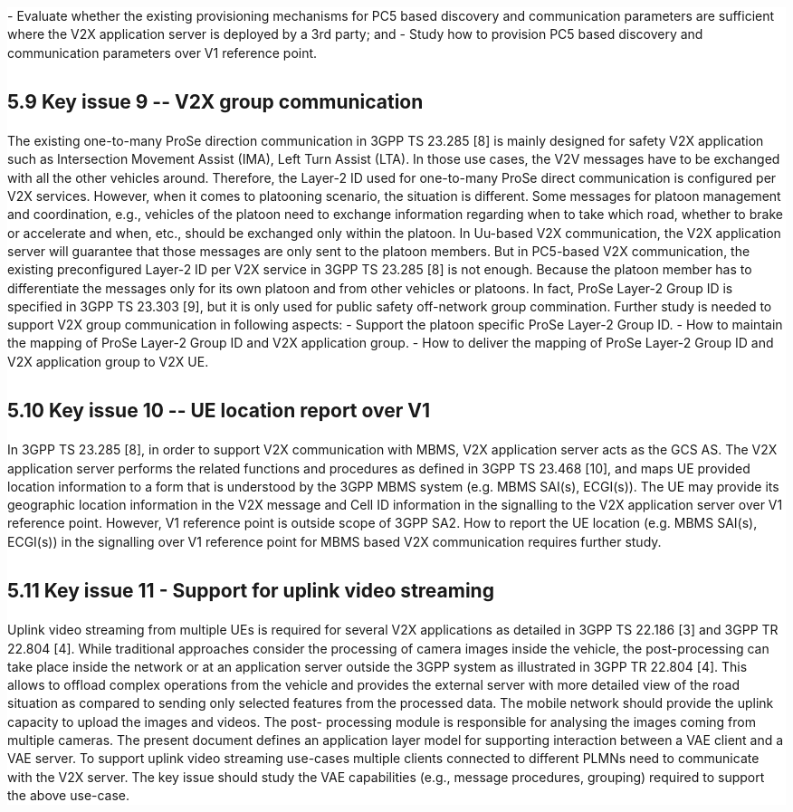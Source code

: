 \- Evaluate whether the existing provisioning mechanisms for PC5 based
discovery and communication parameters are sufficient where the V2X
application server is deployed by a 3rd party; and
\- Study how to provision PC5 based discovery and communication parameters
over V1 reference point.
## 5.9 Key issue 9 -- V2X group communication
The existing one-to-many ProSe direction communication in 3GPP TS 23.285 [8]
is mainly designed for safety V2X application such as Intersection Movement
Assist (IMA), Left Turn Assist (LTA). In those use cases, the V2V messages
have to be exchanged with all the other vehicles around. Therefore, the
Layer-2 ID used for one-to-many ProSe direct communication is configured per
V2X services.
However, when it comes to platooning scenario, the situation is different.
Some messages for platoon management and coordination, e.g., vehicles of the
platoon need to exchange information regarding when to take which road,
whether to brake or accelerate and when, etc., should be exchanged only within
the platoon. In Uu-based V2X communication, the V2X application server will
guarantee that those messages are only sent to the platoon members. But in
PC5-based V2X communication, the existing preconfigured Layer-2 ID per V2X
service in 3GPP TS 23.285 [8] is not enough. Because the platoon member has to
differentiate the messages only for its own platoon and from other vehicles or
platoons. In fact, ProSe Layer-2 Group ID is specified in 3GPP TS 23.303 [9],
but it is only used for public safety off-network group commination. Further
study is needed to support V2X group communication in following aspects:
\- Support the platoon specific ProSe Layer-2 Group ID.
\- How to maintain the mapping of ProSe Layer-2 Group ID and V2X application
group.
\- How to deliver the mapping of ProSe Layer-2 Group ID and V2X application
group to V2X UE.
## 5.10 Key issue 10 -- UE location report over V1
In 3GPP TS 23.285 [8], in order to support V2X communication with MBMS, V2X
application server acts as the GCS AS. The V2X application server performs the
related functions and procedures as defined in 3GPP TS 23.468 [10], and maps
UE provided location information to a form that is understood by the 3GPP MBMS
system (e.g. MBMS SAI(s), ECGI(s)). The UE may provide its geographic location
information in the V2X message and Cell ID information in the signalling to
the V2X application server over V1 reference point. However, V1 reference
point is outside scope of 3GPP SA2.
How to report the UE location (e.g. MBMS SAI(s), ECGI(s)) in the signalling
over V1 reference point for MBMS based V2X communication requires further
study.
## 5.11 Key issue 11 - Support for uplink video streaming
Uplink video streaming from multiple UEs is required for several V2X
applications as detailed in 3GPP TS 22.186 [3] and 3GPP TR 22.804 [4].
While traditional approaches consider the processing of camera images inside
the vehicle, the post-processing can take place inside the network or at an
application server outside the 3GPP system as illustrated in 3GPP TR 22.804
[4]. This allows to offload complex operations from the vehicle and provides
the external server with more detailed view of the road situation as compared
to sending only selected features from the processed data. The mobile network
should provide the uplink capacity to upload the images and videos. The post-
processing module is responsible for analysing the images coming from multiple
cameras.
The present document defines an application layer model for supporting
interaction between a VAE client and a VAE server. To support uplink video
streaming use-cases multiple clients connected to different PLMNs need to
communicate with the V2X server.
The key issue should study the VAE capabilities (e.g., message procedures,
grouping) required to support the above use-case.